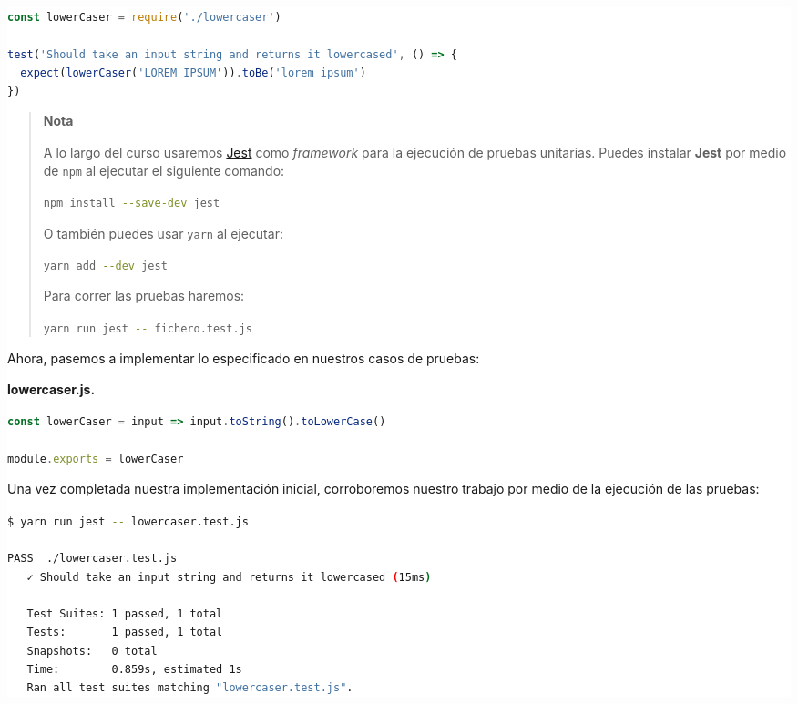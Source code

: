 ```js
const lowerCaser = require('./lowercaser')

test('Should take an input string and returns it lowercased', () => {
  expect(lowerCaser('LOREM IPSUM')).toBe('lorem ipsum')
})
```

> **Nota**
>
> A lo largo del curso usaremos [Jest][] como *framework* para la ejecución de
> pruebas unitarias. Puedes instalar **Jest** por medio de `npm` al ejecutar el
> siguiente comando:
>
> ```sh
> npm install --save-dev jest
> ```
>
> O también puedes usar `yarn` al ejecutar:
>
> ```sh
> yarn add --dev jest
> ```
>
> Para correr las pruebas haremos:
>
> ```sh
> yarn run jest -- fichero.test.js
> ```

Ahora, pasemos a implementar lo especificado en nuestros casos de pruebas:

**lowercaser.js.**

```js
const lowerCaser = input => input.toString().toLowerCase()

module.exports = lowerCaser
```

Una vez completada nuestra implementación inicial, corroboremos nuestro trabajo
por medio de la ejecución de las pruebas:

```sh
$ yarn run jest -- lowercaser.test.js

PASS  ./lowercaser.test.js
   ✓ Should take an input string and returns it lowercased (15ms)

   Test Suites: 1 passed, 1 total
   Tests:       1 passed, 1 total
   Snapshots:   0 total
   Time:        0.859s, estimated 1s
   Ran all test suites matching "lowercaser.test.js".
```


[Jest]: https://facebook.github.io/jest/
[concat]: https://developer.mozilla.org/es/docs/Web/JavaScript/Referencia/Objetos_globales/Array/concat
[DRY]: https://en.wikipedia.org/wiki/Don%27t_repeat_yourself
[KISS]: https://en.wikipedia.org/wiki/KISS_principle
[eliot]: https://medium.com/javascript-scene/master-the-javascript-interview-what-is-a-pure-function-d1c076bec976